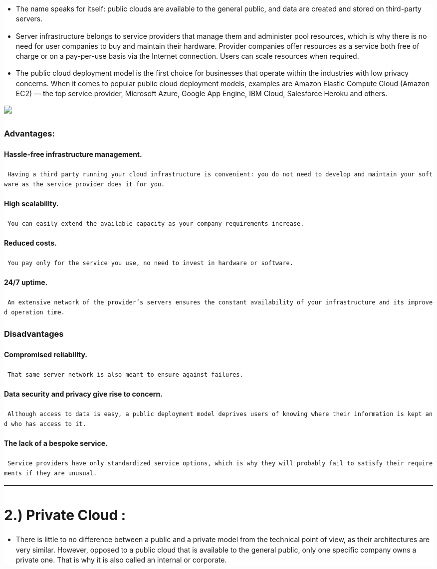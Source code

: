 - The name speaks for itself: public clouds are available to the general public, and data are created and stored on third-party servers.

- Server infrastructure belongs to service providers that manage them and administer pool resources, which is why there is no need for user companies to buy and maintain their hardware. Provider companies offer resources as a service both free of charge or on a pay-per-use basis via the Internet connection. Users can scale resources when required.

- The public cloud deployment model is the first choice for businesses that operate within the industries with low privacy concerns. When it comes to popular public cloud deployment models, examples are Amazon Elastic Compute Cloud (Amazon EC2) — the top service provider, Microsoft Azure, Google App Engine, IBM Cloud, Salesforce Heroku and others.

![](https://www.sam-solutions.com/blog/wp-content/uploads/2017/08/a-cloud-provider@2x.png)

### Advantages:

#### Hassle-free infrastructure management.
     Having a third party running your cloud infrastructure is convenient: you do not need to develop and maintain your software as the service provider does it for you.

#### High scalability.
     You can easily extend the available capacity as your company requirements increase.

#### Reduced costs.
     You pay only for the service you use, no need to invest in hardware or software.

#### 24/7 uptime.
     An extensive network of the provider’s servers ensures the constant availability of your infrastructure and its improved operation time.

### Disadvantages

#### Compromised reliability.
     That same server network is also meant to ensure against failures.

#### Data security and privacy give rise to concern.
     Although access to data is easy, a public deployment model deprives users of knowing where their information is kept and who has access to it.

#### The lack of a bespoke service.
     Service providers have only standardized service options, which is why they will probably fail to satisfy their requirements if they are unusual.

_ _ _ _ _ _ _ _ _ _

# 2.) Private Cloud :
 
- There is little to no difference between a public and a private model from the technical point of view, as their architectures are very similar. However, opposed to a public cloud that is available to the general public, only one specific company owns a private one. That is why it is also called an internal or corporate.
